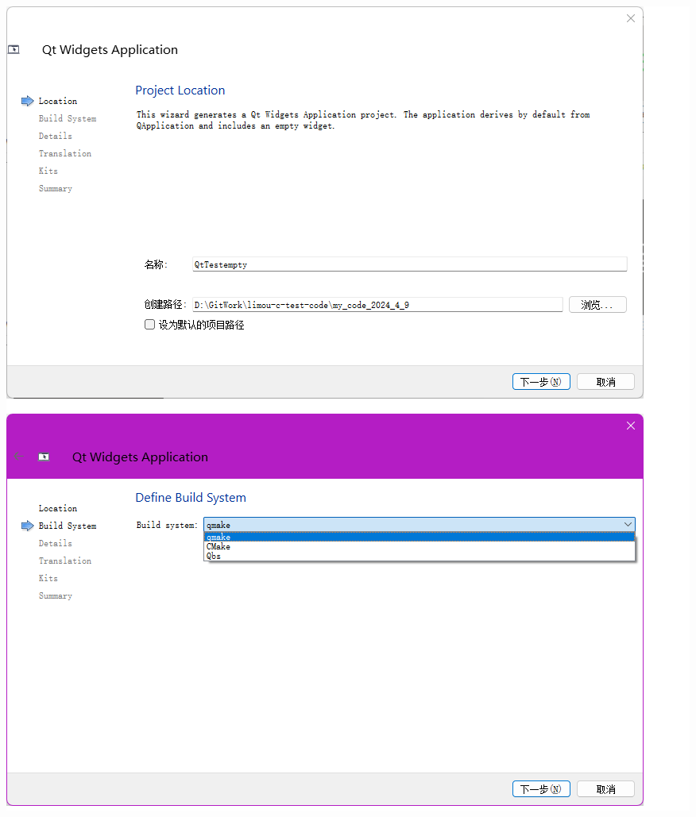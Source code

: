 ![image-20240409205315539](assets/image-20240409205315539.png)

![image-20240409205338078](assets/image-20240409205338078.png)
